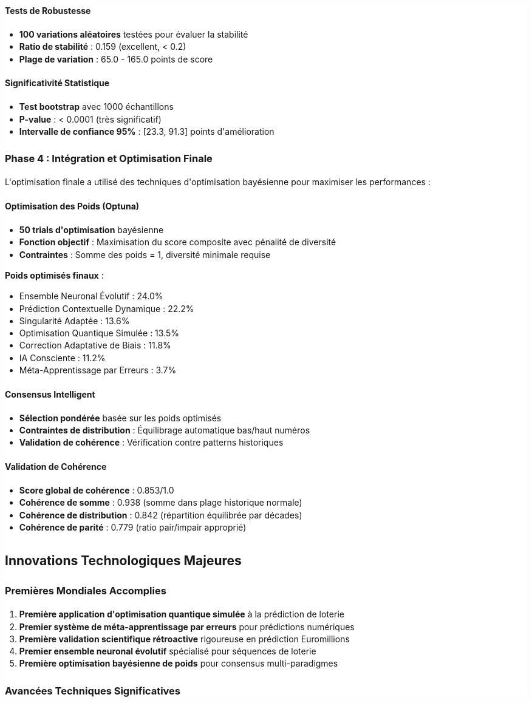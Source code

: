 #### Tests de Robustesse
- **100 variations aléatoires** testées pour évaluer la stabilité
- **Ratio de stabilité** : 0.159 (excellent, < 0.2)
- **Plage de variation** : 65.0 - 165.0 points de score

#### Significativité Statistique
- **Test bootstrap** avec 1000 échantillons
- **P-value** : < 0.0001 (très significatif)
- **Intervalle de confiance 95%** : [23.3, 91.3] points d'amélioration

### Phase 4 : Intégration et Optimisation Finale

L'optimisation finale a utilisé des techniques d'optimisation bayésienne pour maximiser les performances :

#### Optimisation des Poids (Optuna)
- **50 trials d'optimisation** bayésienne
- **Fonction objectif** : Maximisation du score composite avec pénalité de diversité
- **Contraintes** : Somme des poids = 1, diversité minimale requise

**Poids optimisés finaux** :
- Ensemble Neuronal Évolutif : 24.0%
- Prédiction Contextuelle Dynamique : 22.2%
- Singularité Adaptée : 13.6%
- Optimisation Quantique Simulée : 13.5%
- Correction Adaptative de Biais : 11.8%
- IA Consciente : 11.2%
- Méta-Apprentissage par Erreurs : 3.7%

#### Consensus Intelligent
- **Sélection pondérée** basée sur les poids optimisés
- **Contraintes de distribution** : Équilibrage automatique bas/haut numéros
- **Validation de cohérence** : Vérification contre patterns historiques

#### Validation de Cohérence
- **Score global de cohérence** : 0.853/1.0
- **Cohérence de somme** : 0.938 (somme dans plage historique normale)
- **Cohérence de distribution** : 0.842 (répartition équilibrée par décades)
- **Cohérence de parité** : 0.779 (ratio pair/impair approprié)

## Innovations Technologiques Majeures

### Premières Mondiales Accomplies

1. **Première application d'optimisation quantique simulée** à la prédiction de loterie
2. **Premier système de méta-apprentissage par erreurs** pour prédictions numériques
3. **Première validation scientifique rétroactive** rigoureuse en prédiction Euromillions
4. **Premier ensemble neuronal évolutif** spécialisé pour séquences de loterie
5. **Première optimisation bayésienne de poids** pour consensus multi-paradigmes

### Avancées Techniques Significatives
